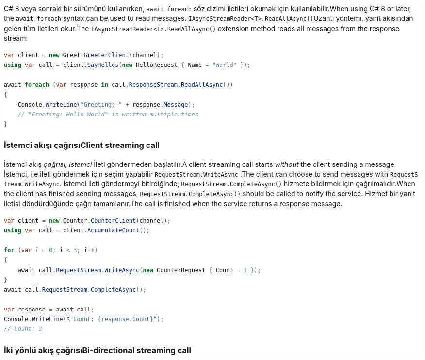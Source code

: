 <span data-ttu-id="6ed38-168">C# 8 veya sonraki bir sürümünü kullanırken, `await foreach` söz dizimi iletileri okumak için kullanılabilir.</span><span class="sxs-lookup"><span data-stu-id="6ed38-168">When using C# 8 or later, the `await foreach` syntax can be used to read messages.</span></span> <span data-ttu-id="6ed38-169">`IAsyncStreamReader<T>.ReadAllAsync()`Uzantı yöntemi, yanıt akışından gelen tüm iletileri okur:</span><span class="sxs-lookup"><span data-stu-id="6ed38-169">The `IAsyncStreamReader<T>.ReadAllAsync()` extension method reads all messages from the response stream:</span></span>

```csharp
var client = new Greet.GreeterClient(channel);
using var call = client.SayHellos(new HelloRequest { Name = "World" });

await foreach (var response in call.ResponseStream.ReadAllAsync())
{
    Console.WriteLine("Greeting: " + response.Message);
    // "Greeting: Hello World" is written multiple times
}
```

### <a name="client-streaming-call"></a><span data-ttu-id="6ed38-170">İstemci akışı çağrısı</span><span class="sxs-lookup"><span data-stu-id="6ed38-170">Client streaming call</span></span>

<span data-ttu-id="6ed38-171">İstemci akış *çağrısı, istemci* İleti göndermeden başlatılır.</span><span class="sxs-lookup"><span data-stu-id="6ed38-171">A client streaming call starts *without* the client sending a message.</span></span> <span data-ttu-id="6ed38-172">İstemci, ile ileti göndermek için seçim yapabilir `RequestStream.WriteAsync` .</span><span class="sxs-lookup"><span data-stu-id="6ed38-172">The client can choose to send messages with `RequestStream.WriteAsync`.</span></span> <span data-ttu-id="6ed38-173">İstemci ileti göndermeyi bitirdiğinde, `RequestStream.CompleteAsync()` hizmete bildirmek için çağrılmalıdır.</span><span class="sxs-lookup"><span data-stu-id="6ed38-173">When the client has finished sending messages, `RequestStream.CompleteAsync()` should be called to notify the service.</span></span> <span data-ttu-id="6ed38-174">Hizmet bir yanıt iletisi döndürdüğünde çağrı tamamlanır.</span><span class="sxs-lookup"><span data-stu-id="6ed38-174">The call is finished when the service returns a response message.</span></span>

```csharp
var client = new Counter.CounterClient(channel);
using var call = client.AccumulateCount();

for (var i = 0; i < 3; i++)
{
    await call.RequestStream.WriteAsync(new CounterRequest { Count = 1 });
}
await call.RequestStream.CompleteAsync();

var response = await call;
Console.WriteLine($"Count: {response.Count}");
// Count: 3
```

### <a name="bi-directional-streaming-call"></a><span data-ttu-id="6ed38-175">İki yönlü akış çağrısı</span><span class="sxs-lookup"><span data-stu-id="6ed38-175">Bi-directional streaming call</span></span>
